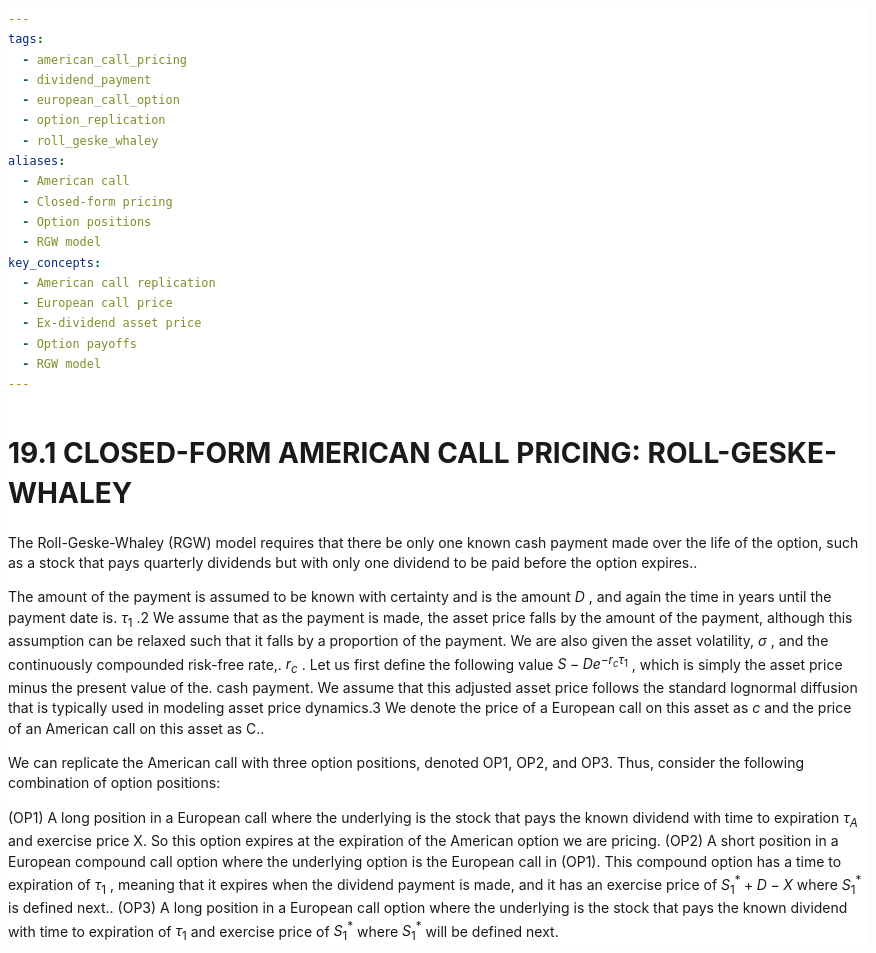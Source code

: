 ```yaml
---
tags:
  - american_call_pricing
  - dividend_payment
  - european_call_option
  - option_replication
  - roll_geske_whaley
aliases:
  - American call
  - Closed-form pricing
  - Option positions
  - RGW model
key_concepts:
  - American call replication
  - European call price
  - Ex-dividend asset price
  - Option payoffs
  - RGW model
---
```


# 19.1 CLOSED-FORM AMERICAN CALL PRICING: ROLL-GESKE-WHALEY

The Roll-Geske-Whaley (RGW) model requires that there be only one known cash payment made over the life of the option, such as a stock that pays quarterly dividends but with only one dividend to be paid before the option expires..

The amount of the payment is assumed to be known with certainty and is the amount $D$ , and again the time in years until the payment date is. $\tau_{1}$ .2 We assume that as the payment is made, the asset price falls by the amount of the payment, although this assumption can be relaxed such that it falls by a proportion of the payment. We are also given the asset volatility, $\sigma$ , and the continuously compounded risk-free rate,. $r_{c}$ . Let us first define the following value $S-D e^{-r_{c}\tau_{1}}$ , which is simply the asset price minus the present value of the. cash payment. We assume that this adjusted asset price follows the standard lognormal diffusion that is typically used in modeling asset price dynamics.3 We denote the price of a European call on this asset as $c$ and the price of an American call on this asset as C..

We can replicate the American call with three option positions, denoted OP1, OP2, and OP3. Thus, consider the following combination of option positions:

(OP1) A long position in a European call where the underlying is the stock that pays the known dividend with time to expiration $\tau_{A}$ and exercise price X. So this option expires at the expiration of the American option we are pricing.
(OP2) A short position in a European compound call option where the underlying option is the European call in (OP1). This compound option has a time to expiration of $\tau_{1}$ , meaning that it expires when the dividend payment is made, and it has an exercise price of $S_{1}^{*}+D-X$ where $S_{1}^{*}$ is defined next..
(OP3) A long position in a European call option where the underlying is the stock that pays the known dividend with time to expiration of $\tau_{1}$ and exercise price of $S_{1}^{*}$ where $S_{1}^{*}$ will be defined next.
